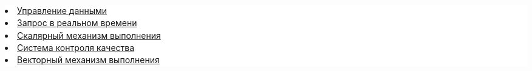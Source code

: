 <li><a href="https://milvus.io/blog/deep-dive-4-data-insertion-and-data-persistence.md">Управление данными</a></li>
<li><a href="https://milvus.io/blog/deep-dive-5-real-time-query.md">Запрос в реальном времени</a></li>
<li><a href="https://milvus.io/blog/deep-dive-7-query-expression.md">Скалярный механизм выполнения</a></li>
<li><a href="https://milvus.io/blog/deep-dive-6-oss-qa.md">Система контроля качества</a></li>
<li><a href="https://milvus.io/blog/deep-dive-8-knowhere.md">Векторный механизм выполнения</a></li>
</ul>
